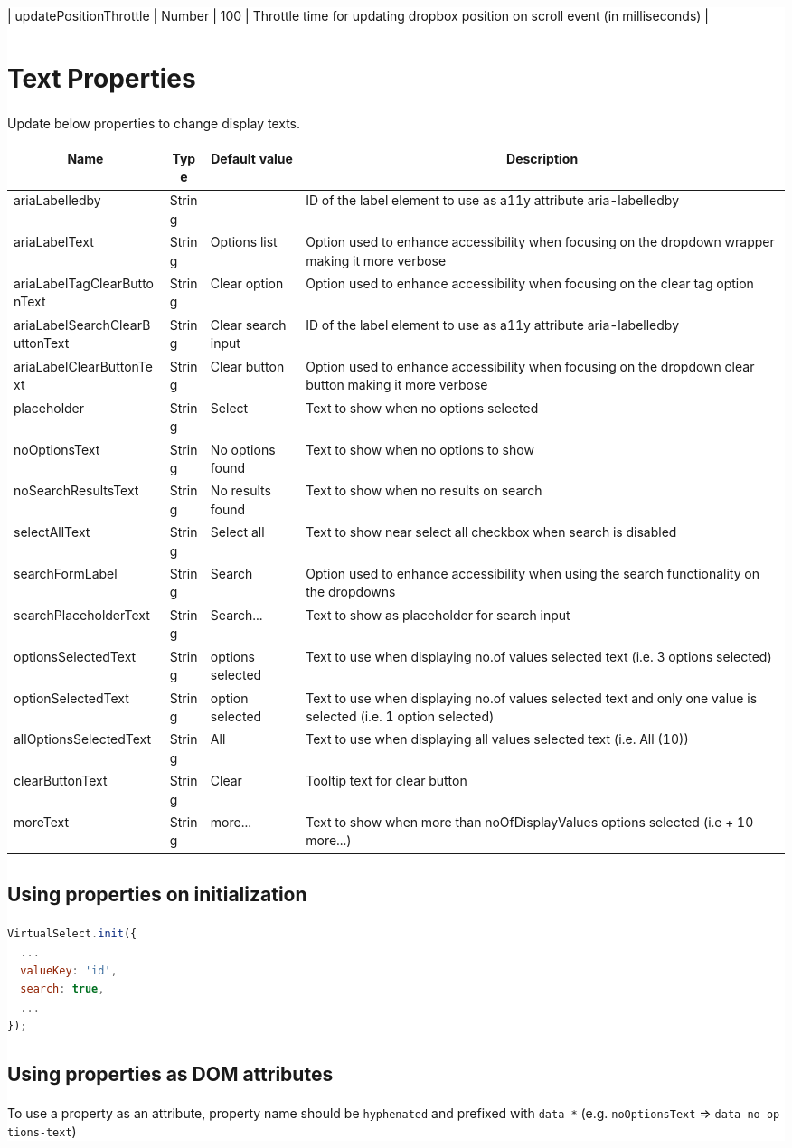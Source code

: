 | updatePositionThrottle            | Number            | 100                                                    | Throttle time for updating dropbox position on scroll event (in milliseconds)                                                                                                                                 |

# Text Properties

Update below properties to change display texts.

| Name                           | Type   | Default value      | Description                                                                                                    |
| ------------------------------ | ------ | ------------------ | -------------------------------------------------------------------------------------------------------------- |
| ariaLabelledby                 | String |                    | ID of the label element to use as a11y attribute aria-labelledby                                               |
| ariaLabelText                  | String | Options list       | Option used to enhance accessibility when focusing on the dropdown wrapper making it more verbose              |
| ariaLabelTagClearButtonText    | String | Clear option       | Option used to enhance accessibility when focusing on the clear tag option                                     |
| ariaLabelSearchClearButtonText | String | Clear search input | ID of the label element to use as a11y attribute aria-labelledby                                               |
| ariaLabelClearButtonText       | String | Clear button       | Option used to enhance accessibility when focusing on the dropdown clear button making it more verbose         |
| placeholder                    | String | Select             | Text to show when no options selected                                                                          |
| noOptionsText                  | String | No options found   | Text to show when no options to show                                                                           |
| noSearchResultsText            | String | No results found   | Text to show when no results on search                                                                         |
| selectAllText                  | String | Select all         | Text to show near select all checkbox when search is disabled                                                  |
| searchFormLabel                | String | Search             | Option used to enhance accessibility when using the search functionality on the dropdowns                      |
| searchPlaceholderText          | String | Search...          | Text to show as placeholder for search input                                                                   |
| optionsSelectedText            | String | options selected   | Text to use when displaying no.of values selected text (i.e. 3 options selected)                               |
| optionSelectedText             | String | option selected    | Text to use when displaying no.of values selected text and only one value is selected (i.e. 1 option selected) |
| allOptionsSelectedText         | String | All                | Text to use when displaying all values selected text (i.e. All (10))                                           |
| clearButtonText                | String | Clear              | Tooltip text for clear button                                                                                  |
| moreText                       | String | more...            | Text to show when more than noOfDisplayValues options selected (i.e + 10 more...)                              |

## Using properties on initialization

```js
VirtualSelect.init({
  ...
  valueKey: 'id',
  search: true,
  ...
});
```

## Using properties as DOM attributes

To use a property as an attribute, property name should be `hyphenated` and prefixed with `data-*` (e.g. `noOptionsText` => `data-no-options-text`)
